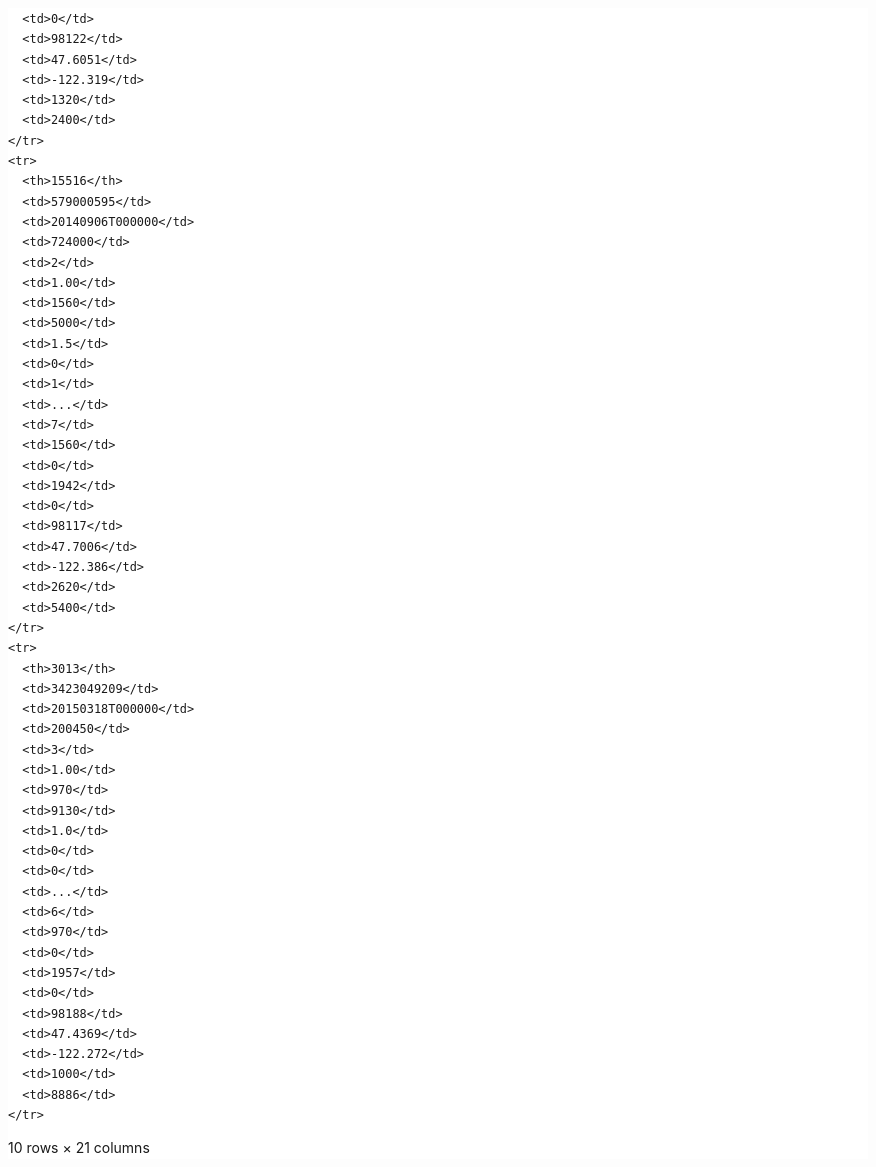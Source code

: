       <td>0</td>
      <td>98122</td>
      <td>47.6051</td>
      <td>-122.319</td>
      <td>1320</td>
      <td>2400</td>
    </tr>
    <tr>
      <th>15516</th>
      <td>579000595</td>
      <td>20140906T000000</td>
      <td>724000</td>
      <td>2</td>
      <td>1.00</td>
      <td>1560</td>
      <td>5000</td>
      <td>1.5</td>
      <td>0</td>
      <td>1</td>
      <td>...</td>
      <td>7</td>
      <td>1560</td>
      <td>0</td>
      <td>1942</td>
      <td>0</td>
      <td>98117</td>
      <td>47.7006</td>
      <td>-122.386</td>
      <td>2620</td>
      <td>5400</td>
    </tr>
    <tr>
      <th>3013</th>
      <td>3423049209</td>
      <td>20150318T000000</td>
      <td>200450</td>
      <td>3</td>
      <td>1.00</td>
      <td>970</td>
      <td>9130</td>
      <td>1.0</td>
      <td>0</td>
      <td>0</td>
      <td>...</td>
      <td>6</td>
      <td>970</td>
      <td>0</td>
      <td>1957</td>
      <td>0</td>
      <td>98188</td>
      <td>47.4369</td>
      <td>-122.272</td>
      <td>1000</td>
      <td>8886</td>
    </tr>
  </tbody>
</table>
<p>10 rows × 21 columns</p>
</div>
